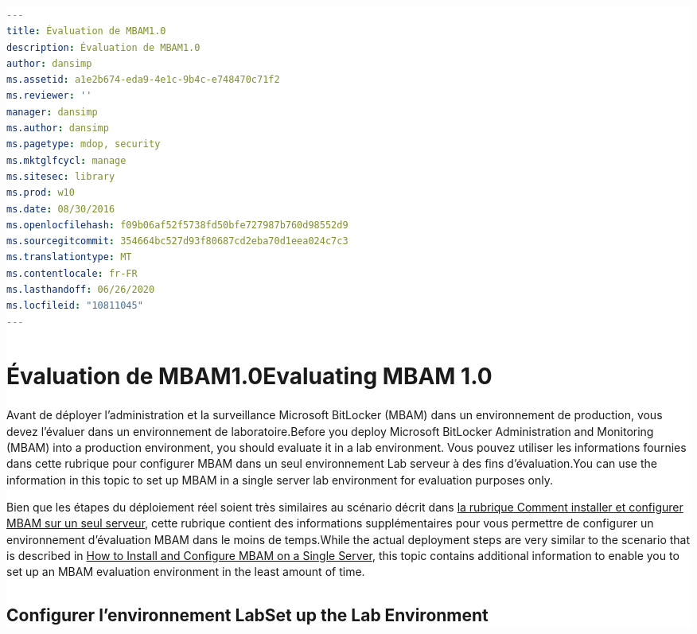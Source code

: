 ```yaml
---
title: Évaluation de MBAM1.0
description: Évaluation de MBAM1.0
author: dansimp
ms.assetid: a1e2b674-eda9-4e1c-9b4c-e748470c71f2
ms.reviewer: ''
manager: dansimp
ms.author: dansimp
ms.pagetype: mdop, security
ms.mktglfcycl: manage
ms.sitesec: library
ms.prod: w10
ms.date: 08/30/2016
ms.openlocfilehash: f09b06af52f5738fd50bfe727987b760d98552d9
ms.sourcegitcommit: 354664bc527d93f80687cd2eba70d1eea024c7c3
ms.translationtype: MT
ms.contentlocale: fr-FR
ms.lasthandoff: 06/26/2020
ms.locfileid: "10811045"
---
```

# <span data-ttu-id="f868e-103">Évaluation de MBAM1.0</span><span class="sxs-lookup"><span data-stu-id="f868e-103">Evaluating MBAM 1.0</span></span>


<span data-ttu-id="f868e-104">Avant de déployer l’administration et la surveillance Microsoft BitLocker (MBAM) dans un environnement de production, vous devez l’évaluer dans un environnement de laboratoire.</span><span class="sxs-lookup"><span data-stu-id="f868e-104">Before you deploy Microsoft BitLocker Administration and Monitoring (MBAM) into a production environment, you should evaluate it in a lab environment.</span></span> <span data-ttu-id="f868e-105">Vous pouvez utiliser les informations fournies dans cette rubrique pour configurer MBAM dans un seul environnement Lab serveur à des fins d’évaluation.</span><span class="sxs-lookup"><span data-stu-id="f868e-105">You can use the information in this topic to set up MBAM in a single server lab environment for evaluation purposes only.</span></span>

<span data-ttu-id="f868e-106">Bien que les étapes du déploiement réel soient très similaires au scénario décrit dans [la rubrique Comment installer et configurer MBAM sur un seul serveur](how-to-install-and-configure-mbam-on-a-single-server-mbam-1.md), cette rubrique contient des informations supplémentaires pour vous permettre de configurer un environnement d’évaluation MBAM dans le moins de temps.</span><span class="sxs-lookup"><span data-stu-id="f868e-106">While the actual deployment steps are very similar to the scenario that is described in [How to Install and Configure MBAM on a Single Server](how-to-install-and-configure-mbam-on-a-single-server-mbam-1.md), this topic contains additional information to enable you to set up an MBAM evaluation environment in the least amount of time.</span></span>

## <span data-ttu-id="f868e-107">Configurer l’environnement Lab</span><span class="sxs-lookup"><span data-stu-id="f868e-107">Set up the Lab Environment</span></span>
